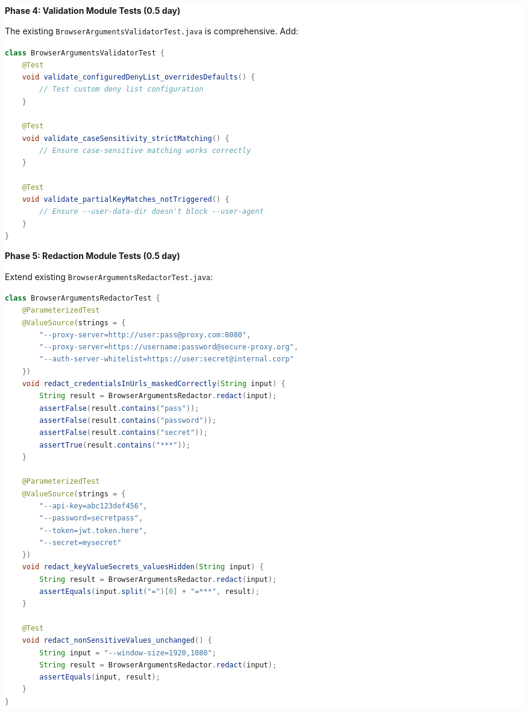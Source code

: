 **Phase 4: Validation Module Tests (0.5 day)**

The existing `BrowserArgumentsValidatorTest.java` is comprehensive. Add:
```java
class BrowserArgumentsValidatorTest {
    @Test
    void validate_configuredDenyList_overridesDefaults() {
        // Test custom deny list configuration
    }
    
    @Test
    void validate_caseSensitivity_strictMatching() {
        // Ensure case-sensitive matching works correctly
    }
    
    @Test
    void validate_partialKeyMatches_notTriggered() {
        // Ensure --user-data-dir doesn't block --user-agent
    }
}
```

**Phase 5: Redaction Module Tests (0.5 day)**

Extend existing `BrowserArgumentsRedactorTest.java`:
```java
class BrowserArgumentsRedactorTest {
    @ParameterizedTest
    @ValueSource(strings = {
        "--proxy-server=http://user:pass@proxy.com:8080",
        "--proxy-server=https://username:password@secure-proxy.org",
        "--auth-server-whitelist=https://user:secret@internal.corp"
    })
    void redact_credentialsInUrls_maskedCorrectly(String input) {
        String result = BrowserArgumentsRedactor.redact(input);
        assertFalse(result.contains("pass"));
        assertFalse(result.contains("password"));
        assertFalse(result.contains("secret"));
        assertTrue(result.contains("***"));
    }
    
    @ParameterizedTest
    @ValueSource(strings = {
        "--api-key=abc123def456",
        "--password=secretpass",
        "--token=jwt.token.here",
        "--secret=mysecret"
    })
    void redact_keyValueSecrets_valuesHidden(String input) {
        String result = BrowserArgumentsRedactor.redact(input);
        assertEquals(input.split("=")[0] + "=***", result);
    }
    
    @Test
    void redact_nonSensitiveValues_unchanged() {
        String input = "--window-size=1920,1080";
        String result = BrowserArgumentsRedactor.redact(input);
        assertEquals(input, result);
    }
}
```
